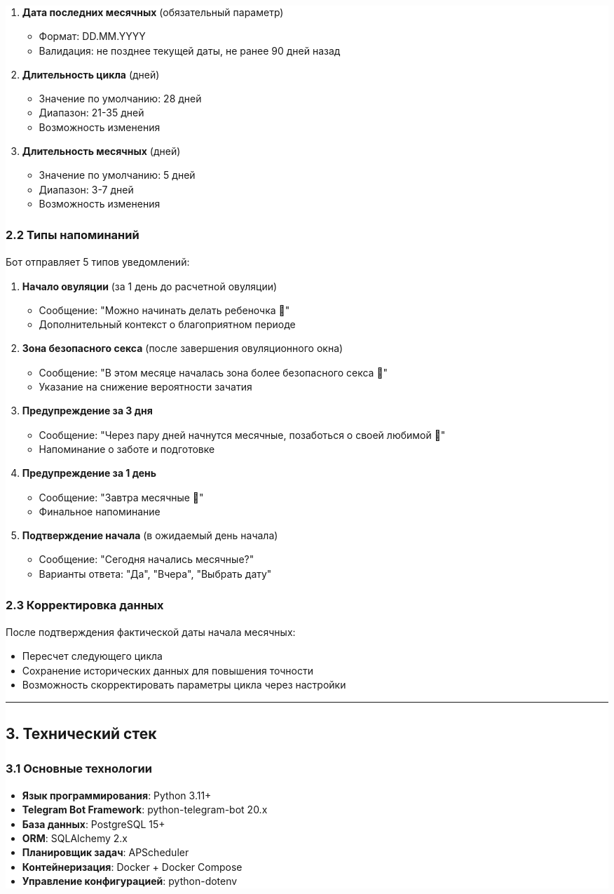 1. **Дата последних месячных** (обязательный параметр)
   - Формат: DD.MM.YYYY
   - Валидация: не позднее текущей даты, не ранее 90 дней назад

2. **Длительность цикла** (дней)
   - Значение по умолчанию: 28 дней
   - Диапазон: 21-35 дней
   - Возможность изменения

3. **Длительность месячных** (дней)
   - Значение по умолчанию: 5 дней
   - Диапазон: 3-7 дней
   - Возможность изменения

### 2.2 Типы напоминаний

Бот отправляет 5 типов уведомлений:

1. **Начало овуляции** (за 1 день до расчетной овуляции)
   - Сообщение: "Можно начинать делать ребеночка 👶"
   - Дополнительный контекст о благоприятном периоде

2. **Зона безопасного секса** (после завершения овуляционного окна)
   - Сообщение: "В этом месяце началась зона более безопасного секса 💚"
   - Указание на снижение вероятности зачатия

3. **Предупреждение за 3 дня**
   - Сообщение: "Через пару дней начнутся месячные, позаботься о своей любимой 💝"
   - Напоминание о заботе и подготовке

4. **Предупреждение за 1 день**
   - Сообщение: "Завтра месячные 📅"
   - Финальное напоминание

5. **Подтверждение начала** (в ожидаемый день начала)
   - Сообщение: "Сегодня начались месячные?"
   - Варианты ответа: "Да", "Вчера", "Выбрать дату"

### 2.3 Корректировка данных

После подтверждения фактической даты начала месячных:
- Пересчет следующего цикла
- Сохранение исторических данных для повышения точности
- Возможность скорректировать параметры цикла через настройки

---

## 3. Технический стек

### 3.1 Основные технологии

- **Язык программирования**: Python 3.11+
- **Telegram Bot Framework**: python-telegram-bot 20.x
- **База данных**: PostgreSQL 15+
- **ORM**: SQLAlchemy 2.x
- **Планировщик задач**: APScheduler
- **Контейнеризация**: Docker + Docker Compose
- **Управление конфигурацией**: python-dotenv
